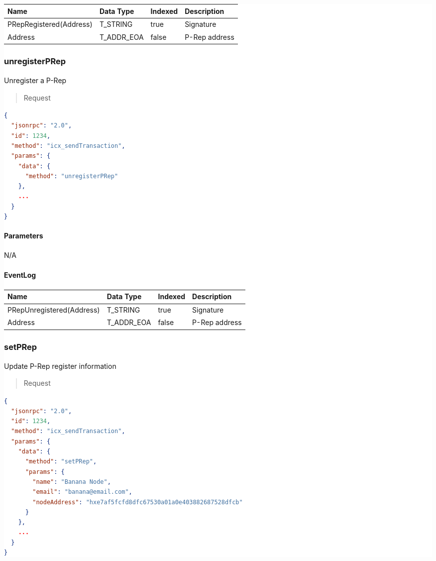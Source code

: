 | Name                    | Data Type  | Indexed | Description   |
| :---------------------- | :--------- | :------ | :------------ |
| PRepRegistered(Address) | T_STRING   | true    | Signature     |
| Address                 | T_ADDR_EOA | false   | P-Rep address |

### unregisterPRep

Unregister a P-Rep

> Request

```json
{
  "jsonrpc": "2.0",
  "id": 1234,
  "method": "icx_sendTransaction",
  "params": {
    "data": {
      "method": "unregisterPRep"
    },
    ...
  }
}
```

#### Parameters

N/A

#### EventLog

| Name                      | Data Type  | Indexed | Description   |
| :------------------------ | :--------- | :------ | :------------ |
| PRepUnregistered(Address) | T_STRING   | true    | Signature     |
| Address                   | T_ADDR_EOA | false   | P-Rep address |

### setPRep

Update P-Rep register information

> Request

```json
{
  "jsonrpc": "2.0",
  "id": 1234,
  "method": "icx_sendTransaction",
  "params": {
    "data": {
      "method": "setPRep",
      "params": {
        "name": "Banana Node",
        "email": "banana@email.com",
        "nodeAddress": "hxe7af5fcfd8dfc67530a01a0e403882687528dfcb"
      }
    },
    ...
  }
}
```
